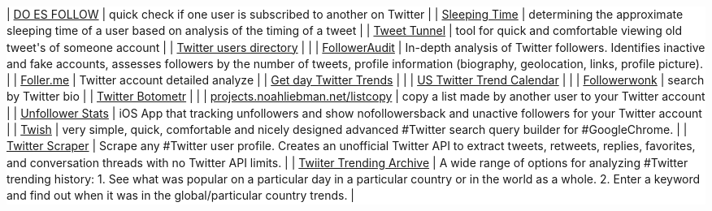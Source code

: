 | [DO ES FOLLOW](https://doesfollow.com/)                                                                                                 | quick check if one user is subscribed to another on Twitter                                                                                                                                                                                           |
| [Sleeping Time](http://sleepingtime.org/)                                                                                               | determining the approximate sleeping time of a user based on analysis of the timing of a tweet                                                                                                                                                        |
| [Tweet Tunnel](https://tweettunnel.com/reverse.php)                                                                                     | tool for quick and comfortable viewing old tweet's of someone account                                                                                                                                                                                 |
| [Twitter users directory](https://twitter.com/i/directory/)                                                                             |                                                                                                                                                                                                                                                       |
| [FollowerAudit](https://www.followeraudit.com)                                                                                          | In-depth analysis of Twitter followers. Identifies inactive and fake accounts, assesses followers by the number of tweets, profile information (biography, geolocation, links, profile picture).                                                      |
| [Foller.me](https://foller.me/)                                                                                                         | Twitter account detailed analyze                                                                                                                                                                                                                      |
| [Get day Twitter Trends](https://getdaytrends.com/)                                                                                     |                                                                                                                                                                                                                                                       |
| [US Twitter Trend Calendar](https://us.trend-calendar.com/)                                                                             |                                                                                                                                                                                                                                                       |
| [Followerwonk](https://followerwonk.com/bio)                                                                                            | search by Twitter bio                                                                                                                                                                                                                                 |
| [Twitter Botometr](https://botometer.osome.iu.edu/)                                                                                     |                                                                                                                                                                                                                                                       |
| [projects.noahliebman.net/listcopy](http://projects.noahliebman.net/listcopy/connect.php)                                               | copy a list made by another user to your Twitter account                                                                                                                                                                                              |
| [Unfollower Stats](https://unfollowerstats.com/)                                                                                        | iOS App that tracking unfollowers and show nofollowersback and unactive followers for your Twitter account                                                                                                                                            |
| [Twish](https://chrome.google.com/webstore/detail/twish/afpegchfbaddfmenhkajjggbnjfjejeh/related)                                       | very simple, quick, comfortable and nicely designed advanced #Twitter search query builder for #GoogleChrome.                                                                                                                                         |
| [Twitter Scraper](https://console.apify.com/actors/u6ppkMWAx2E2MpEuF)                                                                   | Scrape any #Twitter user profile. Creates an unofficial Twitter API to extract tweets, retweets, replies, favorites, and conversation threads with no Twitter API limits.                                                                             |
| [Twiiter Trending Archive](http://archive.twitter-trending.com/)                                                                        | A wide range of options for analyzing #Twitter trending history: 1. See what was popular on a particular day in a particular country or in the world as a whole. 2. Enter a keyword and find out when it was in the global/particular country trends. |